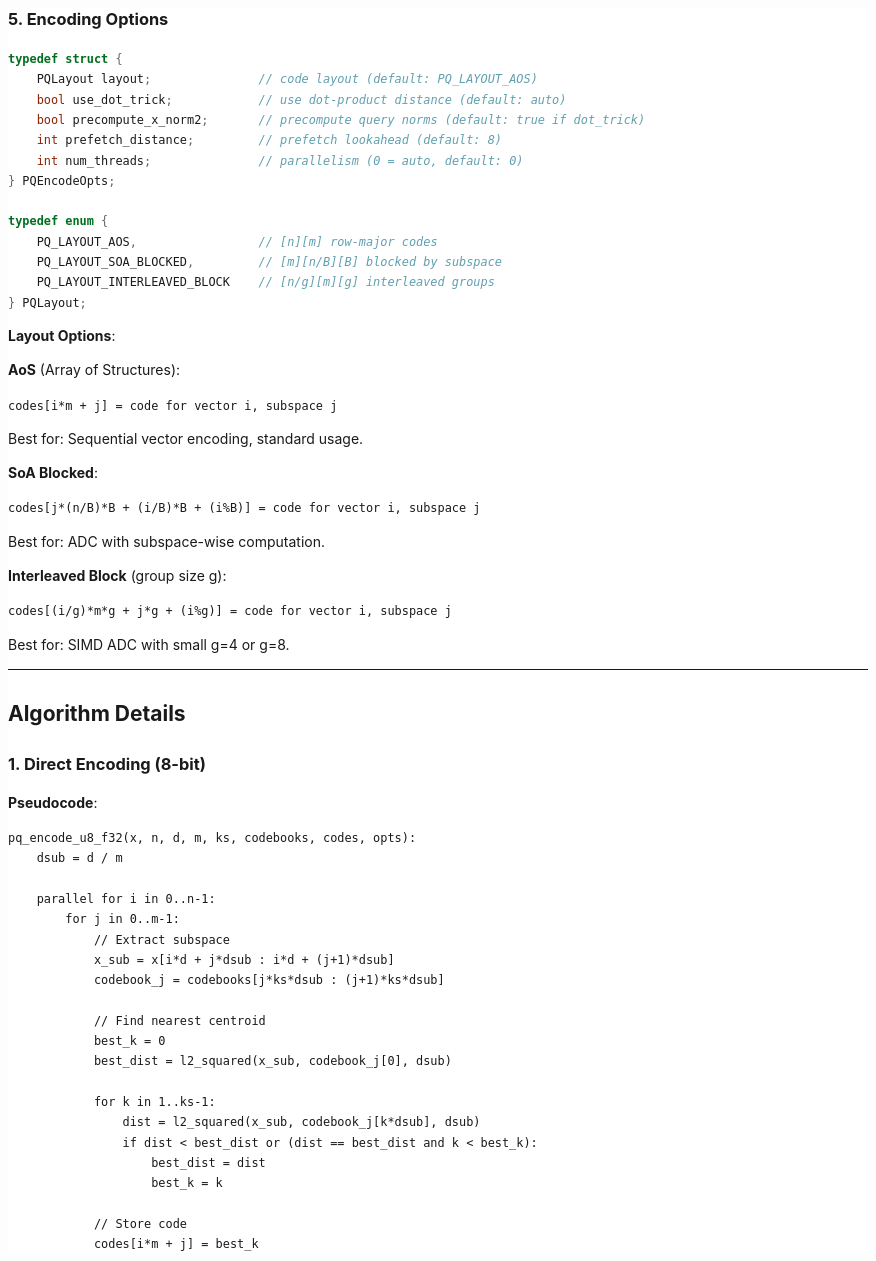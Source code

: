 ### 5. Encoding Options

```c
typedef struct {
    PQLayout layout;               // code layout (default: PQ_LAYOUT_AOS)
    bool use_dot_trick;            // use dot-product distance (default: auto)
    bool precompute_x_norm2;       // precompute query norms (default: true if dot_trick)
    int prefetch_distance;         // prefetch lookahead (default: 8)
    int num_threads;               // parallelism (0 = auto, default: 0)
} PQEncodeOpts;

typedef enum {
    PQ_LAYOUT_AOS,                 // [n][m] row-major codes
    PQ_LAYOUT_SOA_BLOCKED,         // [m][n/B][B] blocked by subspace
    PQ_LAYOUT_INTERLEAVED_BLOCK    // [n/g][m][g] interleaved groups
} PQLayout;
```

**Layout Options**:

**AoS** (Array of Structures):
```
codes[i*m + j] = code for vector i, subspace j
```
Best for: Sequential vector encoding, standard usage.

**SoA Blocked**:
```
codes[j*(n/B)*B + (i/B)*B + (i%B)] = code for vector i, subspace j
```
Best for: ADC with subspace-wise computation.

**Interleaved Block** (group size g):
```
codes[(i/g)*m*g + j*g + (i%g)] = code for vector i, subspace j
```
Best for: SIMD ADC with small g=4 or g=8.

---

## Algorithm Details

### 1. Direct Encoding (8-bit)

**Pseudocode**:
```
pq_encode_u8_f32(x, n, d, m, ks, codebooks, codes, opts):
    dsub = d / m

    parallel for i in 0..n-1:
        for j in 0..m-1:
            // Extract subspace
            x_sub = x[i*d + j*dsub : i*d + (j+1)*dsub]
            codebook_j = codebooks[j*ks*dsub : (j+1)*ks*dsub]

            // Find nearest centroid
            best_k = 0
            best_dist = l2_squared(x_sub, codebook_j[0], dsub)

            for k in 1..ks-1:
                dist = l2_squared(x_sub, codebook_j[k*dsub], dsub)
                if dist < best_dist or (dist == best_dist and k < best_k):
                    best_dist = dist
                    best_k = k

            // Store code
            codes[i*m + j] = best_k
```